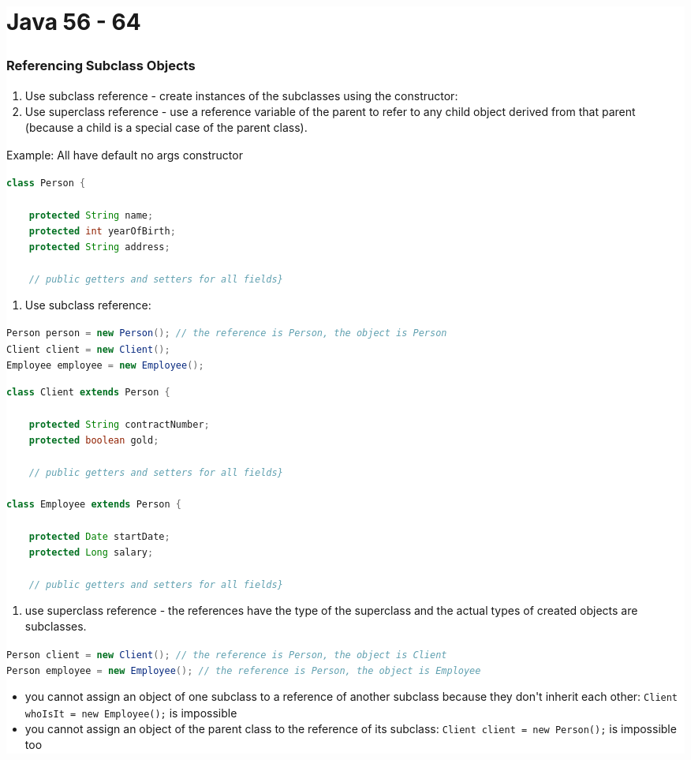 # Java 56 - 64

### Referencing Subclass Objects

1. Use subclass reference - create instances of the subclasses using the constructor:
2. Use superclass reference - use a reference variable of the parent to refer to any child object derived from that parent (because a child is a special case of the parent class).

Example: All have default no args constructor

```java
class Person {

    protected String name;
    protected int yearOfBirth;
    protected String address;

    // public getters and setters for all fields}
```

1. Use subclass reference:

```java
Person person = new Person(); // the reference is Person, the object is Person
Client client = new Client(); 
Employee employee = new Employee();
```

```java
class Client extends Person {

    protected String contractNumber;
    protected boolean gold;

    // public getters and setters for all fields}

class Employee extends Person {

    protected Date startDate;
    protected Long salary;

    // public getters and setters for all fields}
```

1. use superclass reference - the references have the type of the superclass and the actual types of created objects are subclasses.

```java
Person client = new Client(); // the reference is Person, the object is Client
Person employee = new Employee(); // the reference is Person, the object is Employee
```

- you cannot assign an object of one subclass to a reference of another subclass because they don't inherit each other: `Client whoIsIt = new Employee();` is impossible
- you cannot assign an object of the parent class to the reference of its subclass: `Client client = new Person();` is impossible too
